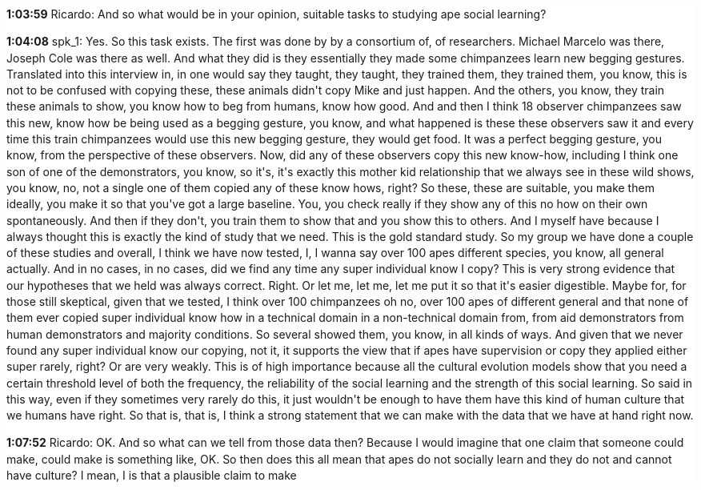 **1:03:59** Ricardo: And so what would be in your opinion, suitable tasks to studying ape social learning?

**1:04:08** spk_1: Yes. So this task exists. The first was done by by a consortium of, of researchers. Michael Marcelo was there, Joseph Cole was there as well. And what they did is they essentially they made some chimpanzees learn new begging gestures. Translated into this interview in, in one would say they taught, they taught, they trained them, they trained them, you know, this is not to be confused with copying these, these animals didn't copy Mike and just happen. And the others, you know, they train these animals to show, you know how to beg from humans, know how good. And and then I think 18 observer chimpanzees saw this new, know how be being used as a begging gesture, you know, and what happened is these these observers saw it and every time this train chimpanzees would use this new begging gesture, they would get food. It was a perfect begging gesture, you know, from the perspective of these observers. Now, did any of these observers copy this new know-how, including I think one son of one of the demonstrators, you know, so it's, it's exactly this mother kid relationship that we always see in these wild shows, you know, no, not a single one of them copied any of these know hows, right? So these, these are suitable, you make them ideally, you make it so that you've got a large baseline. You, you check really if they show any of this no how on their own spontaneously. And then if they don't, you train them to show that and you show this to others. And I myself have because I always thought this is exactly the kind of study that we need. This is the gold standard study. So my group we have done a couple of these studies and overall, I think we have now tested, I, I wanna say over 100 apes different species, you know, all general actually. And in no cases, in no cases, did we find any time any super individual know I copy? This is very strong evidence that our hypotheses that we held was always correct. Right. Or let me, let me, let me put it so that it's easier digestible. Maybe for, for those still skeptical, given that we tested, I think over 100 chimpanzees oh no, over 100 apes of different general and that none of them ever copied super individual know how in a technical domain in a non-technical domain from, from aid demonstrators from human demonstrators and majority conditions. So several showed them, you know, in all kinds of ways. And given that we never found any super individual know our copying, not it, it supports the view that if apes have supervision or copy they applied either super rarely, right? Or are very weakly. This is of high importance because all the cultural evolution models show that you need a certain threshold level of both the frequency, the reliability of the social learning and the strength of this social learning. So said in this way, even if they sometimes very rarely do this, it just wouldn't be enough to have them have this kind of human culture that we humans have right. So that is, that is, I think a strong statement that we can make with the data that we have at hand right now.

**1:07:52** Ricardo: OK. And so what can we tell from those data then? Because I would imagine that one claim that someone could make, could make is something like, OK. So then does this all mean that apes do not socially learn and they do not and cannot have culture? I mean, I is that a plausible claim to make
